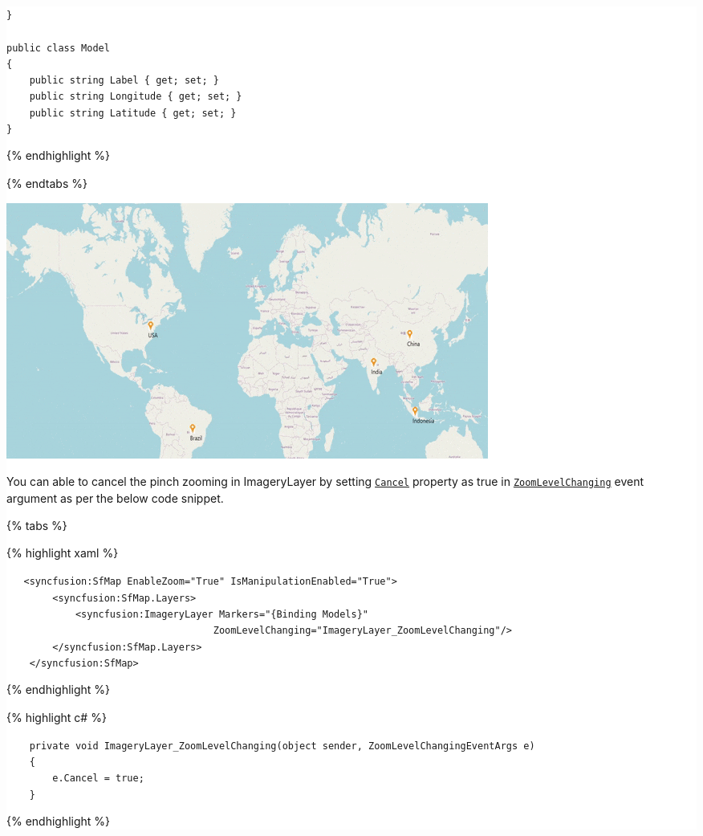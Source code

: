     }

    public class Model
    {
        public string Label { get; set; }
        public string Longitude { get; set; }
        public string Latitude { get; set; }
    }

{% endhighlight %}

{% endtabs %}

![WPF SfMaps pinch zoom image](Map-Providers_images/Marker_PinchZooming.gif)

You can able to cancel the pinch zooming in ImageryLayer by setting [`Cancel`](https://help.syncfusion.com/cr/wpf/Syncfusion.UI.Xaml.Maps.ZoomLevelChangingEventArgs.html#Syncfusion_UI_Xaml_Maps_ZoomLevelChangingEventArgs_Cancel) property as true in [`ZoomLevelChanging`](https://help.syncfusion.com/cr/wpf/Syncfusion.UI.Xaml.Maps.ImageryLayer.html) event argument as per the below code snippet. 

{% tabs %}

{% highlight xaml %}

       <syncfusion:SfMap EnableZoom="True" IsManipulationEnabled="True">
            <syncfusion:SfMap.Layers>
                <syncfusion:ImageryLayer Markers="{Binding Models}"
                                        ZoomLevelChanging="ImageryLayer_ZoomLevelChanging"/>
            </syncfusion:SfMap.Layers>
        </syncfusion:SfMap>

{% endhighlight %}

{% highlight c# %}

        private void ImageryLayer_ZoomLevelChanging(object sender, ZoomLevelChangingEventArgs e)
        {
            e.Cancel = true;
        }
          
{% endhighlight %}
